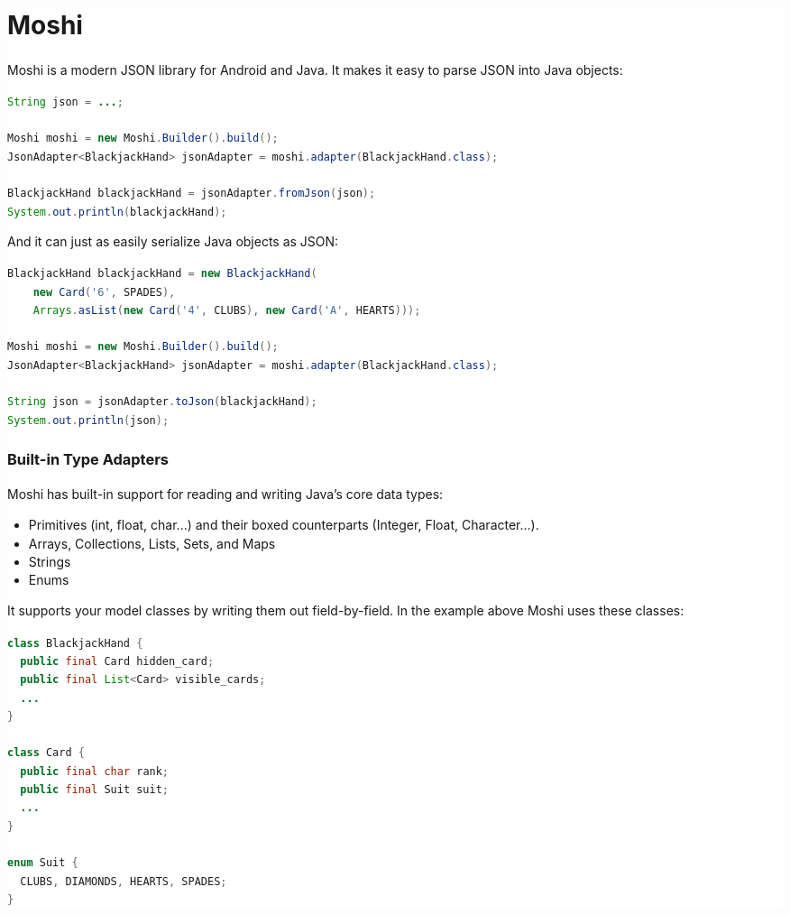 Moshi
=====

Moshi is a modern JSON library for Android and Java. It makes it easy to parse JSON into Java
objects:

```java
String json = ...;

Moshi moshi = new Moshi.Builder().build();
JsonAdapter<BlackjackHand> jsonAdapter = moshi.adapter(BlackjackHand.class);

BlackjackHand blackjackHand = jsonAdapter.fromJson(json);
System.out.println(blackjackHand);
```

And it can just as easily serialize Java objects as JSON:

```java
BlackjackHand blackjackHand = new BlackjackHand(
    new Card('6', SPADES),
    Arrays.asList(new Card('4', CLUBS), new Card('A', HEARTS)));

Moshi moshi = new Moshi.Builder().build();
JsonAdapter<BlackjackHand> jsonAdapter = moshi.adapter(BlackjackHand.class);

String json = jsonAdapter.toJson(blackjackHand);
System.out.println(json);
```

### Built-in Type Adapters

Moshi has built-in support for reading and writing Java’s core data types:

 * Primitives (int, float, char...) and their boxed counterparts (Integer, Float, Character...).
 * Arrays, Collections, Lists, Sets, and Maps
 * Strings
 * Enums

It supports your model classes by writing them out field-by-field. In the example above Moshi uses
these classes:

```java
class BlackjackHand {
  public final Card hidden_card;
  public final List<Card> visible_cards;
  ...
}

class Card {
  public final char rank;
  public final Suit suit;
  ...
}

enum Suit {
  CLUBS, DIAMONDS, HEARTS, SPADES;
}
```
